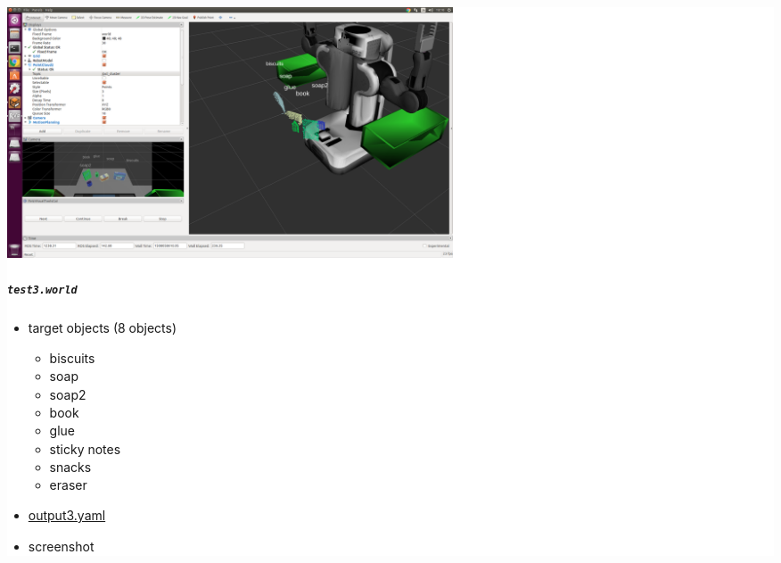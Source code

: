 <img src="./misc_img/test2_result.png" width="500">

##### `test3.world`

- target objects (8 objects)
  - biscuits
  - soap
  - soap2
  - book
  - glue
  - sticky notes
  - snacks
  - eraser

- [output3.yaml](https://github.com/shingo-uzuki/RoboND-Perception-Project/blob/master/output/output3.yaml)

- screenshot
